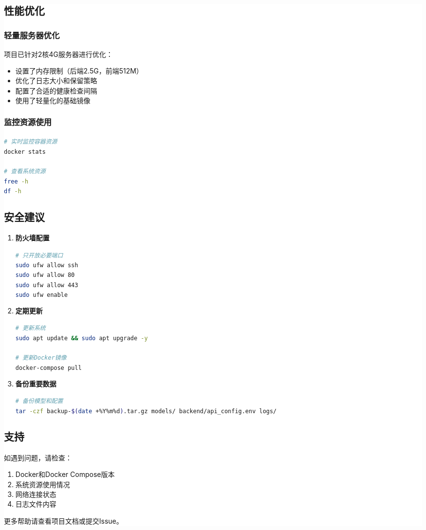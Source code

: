 ## 性能优化

### 轻量服务器优化
项目已针对2核4G服务器进行优化：

- 设置了内存限制（后端2.5G，前端512M）
- 优化了日志大小和保留策略
- 配置了合适的健康检查间隔
- 使用了轻量化的基础镜像

### 监控资源使用
```bash
# 实时监控容器资源
docker stats

# 查看系统资源
free -h
df -h
```

## 安全建议

1. **防火墙配置**
   ```bash
   # 只开放必要端口
   sudo ufw allow ssh
   sudo ufw allow 80
   sudo ufw allow 443
   sudo ufw enable
   ```

2. **定期更新**
   ```bash
   # 更新系统
   sudo apt update && sudo apt upgrade -y
   
   # 更新Docker镜像
   docker-compose pull
   ```

3. **备份重要数据**
   ```bash
   # 备份模型和配置
   tar -czf backup-$(date +%Y%m%d).tar.gz models/ backend/api_config.env logs/
   ```

## 支持

如遇到问题，请检查：
1. Docker和Docker Compose版本
2. 系统资源使用情况
3. 网络连接状态
4. 日志文件内容

更多帮助请查看项目文档或提交Issue。